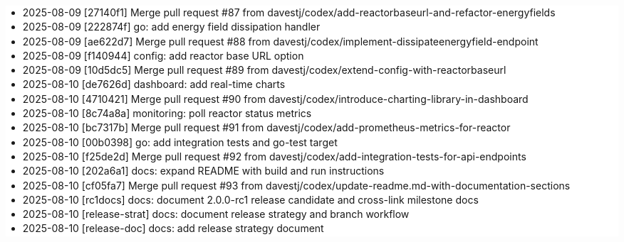 - 2025-08-09 [27140f1] Merge pull request #87 from davestj/codex/add-reactorbaseurl-and-refactor-energyfields
- 2025-08-09 [222874f] go: add energy field dissipation handler
- 2025-08-09 [ae622d7] Merge pull request #88 from davestj/codex/implement-dissipateenergyfield-endpoint
- 2025-08-09 [f140944] config: add reactor base URL option
- 2025-08-09 [10d5dc5] Merge pull request #89 from davestj/codex/extend-config-with-reactorbaseurl
- 2025-08-10 [de7626d] dashboard: add real-time charts
- 2025-08-10 [4710421] Merge pull request #90 from davestj/codex/introduce-charting-library-in-dashboard
- 2025-08-10 [8c74a8a] monitoring: poll reactor status metrics
- 2025-08-10 [bc7317b] Merge pull request #91 from davestj/codex/add-prometheus-metrics-for-reactor
- 2025-08-10 [00b0398] go: add integration tests and go-test target
- 2025-08-10 [f25de2d] Merge pull request #92 from davestj/codex/add-integration-tests-for-api-endpoints
- 2025-08-10 [202a6a1] docs: expand README with build and run instructions
- 2025-08-10 [cf05fa7] Merge pull request #93 from davestj/codex/update-readme.md-with-documentation-sections
- 2025-08-10 [rc1docs] docs: document 2.0.0-rc1 release candidate and cross-link milestone docs
- 2025-08-10 [release-strat] docs: document release strategy and branch workflow
- 2025-08-10 [release-doc] docs: add release strategy document
